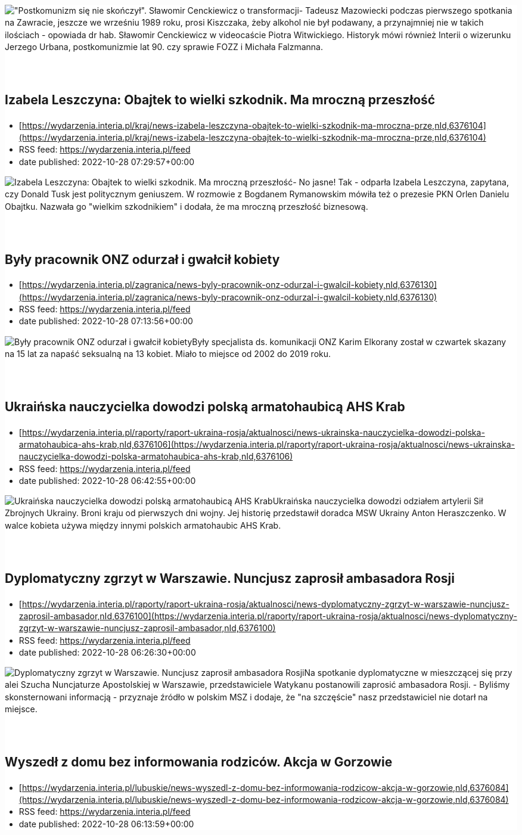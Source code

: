 <p><a href="https://wydarzenia.interia.pl/kraj/news-postkomunizm-sie-nie-skonczyl-slawomir-cenckiewicz-o-transfo,nId,6374317"><img align="left" alt="&quot;Postkomunizm się nie skończył&quot;. Sławomir Cenckiewicz o transformacji" src="https://i.iplsc.com/postkomunizm-sie-nie-skonczyl-slawomir-cenckiewicz-o-transfo/000G9IMUGDIIYCRV-C321.jpg" /></a>- Tadeusz Mazowiecki podczas pierwszego spotkania na Zawracie, jeszcze we wrześniu 1989 roku, prosi Kiszczaka, żeby alkohol nie był podawany, a przynajmniej nie w takich ilościach - opowiada dr hab. Sławomir Cenckiewicz w videocaście Piotra Witwickiego. Historyk mówi również Interii o wizerunku Jerzego Urbana, postkomunizmie lat 90. czy sprawie FOZZ i Michała Falzmanna.</p><br clear="all" />

## Izabela Leszczyna: Obajtek to wielki szkodnik. Ma mroczną przeszłość
 - [https://wydarzenia.interia.pl/kraj/news-izabela-leszczyna-obajtek-to-wielki-szkodnik-ma-mroczna-prze,nId,6376104](https://wydarzenia.interia.pl/kraj/news-izabela-leszczyna-obajtek-to-wielki-szkodnik-ma-mroczna-prze,nId,6376104)
 - RSS feed: https://wydarzenia.interia.pl/feed
 - date published: 2022-10-28 07:29:57+00:00

<p><a href="https://wydarzenia.interia.pl/kraj/news-izabela-leszczyna-obajtek-to-wielki-szkodnik-ma-mroczna-prze,nId,6376104"><img align="left" alt="Izabela Leszczyna: Obajtek to wielki szkodnik. Ma mroczną przeszłość" src="https://i.iplsc.com/izabela-leszczyna-obajtek-to-wielki-szkodnik-ma-mroczna-prze/000G9IG38K8FG1SX-C321.jpg" /></a>- No jasne! Tak - odparła Izabela Leszczyna, zapytana, czy Donald Tusk jest politycznym geniuszem. W rozmowie z Bogdanem Rymanowskim mówiła też o prezesie PKN Orlen Danielu Obajtku. Nazwała go &quot;wielkim szkodnikiem&quot; i dodała, że ma mroczną przeszłość biznesową.</p><br clear="all" />

## Były pracownik ONZ odurzał i gwałcił kobiety
 - [https://wydarzenia.interia.pl/zagranica/news-byly-pracownik-onz-odurzal-i-gwalcil-kobiety,nId,6376130](https://wydarzenia.interia.pl/zagranica/news-byly-pracownik-onz-odurzal-i-gwalcil-kobiety,nId,6376130)
 - RSS feed: https://wydarzenia.interia.pl/feed
 - date published: 2022-10-28 07:13:56+00:00

<p><a href="https://wydarzenia.interia.pl/zagranica/news-byly-pracownik-onz-odurzal-i-gwalcil-kobiety,nId,6376130"><img align="left" alt="Były pracownik ONZ odurzał i gwałcił kobiety" src="https://i.iplsc.com/byly-pracownik-onz-odurzal-i-gwalcil-kobiety/000G9ID1F4A3MVJ5-C321.jpg" /></a>Były specjalista ds. komunikacji ONZ Karim Elkorany został w czwartek skazany na 15 lat za napaść seksualną na 13 kobiet. Miało to miejsce od 2002 do 2019 roku.</p><br clear="all" />

## Ukraińska nauczycielka dowodzi polską armatohaubicą AHS Krab
 - [https://wydarzenia.interia.pl/raporty/raport-ukraina-rosja/aktualnosci/news-ukrainska-nauczycielka-dowodzi-polska-armatohaubica-ahs-krab,nId,6376106](https://wydarzenia.interia.pl/raporty/raport-ukraina-rosja/aktualnosci/news-ukrainska-nauczycielka-dowodzi-polska-armatohaubica-ahs-krab,nId,6376106)
 - RSS feed: https://wydarzenia.interia.pl/feed
 - date published: 2022-10-28 06:42:55+00:00

<p><a href="https://wydarzenia.interia.pl/raporty/raport-ukraina-rosja/aktualnosci/news-ukrainska-nauczycielka-dowodzi-polska-armatohaubica-ahs-krab,nId,6376106"><img align="left" alt="Ukraińska nauczycielka dowodzi polską armatohaubicą AHS Krab" src="https://i.iplsc.com/ukrainska-nauczycielka-dowodzi-polska-armatohaubica-ahs-krab/000G9IATNOE0RV52-C321.jpg" /></a>Ukraińska nauczycielka dowodzi odziałem artylerii Sił Zbrojnych Ukrainy. Broni kraju od pierwszych dni wojny. Jej historię przedstawił doradca MSW Ukrainy Anton Heraszczenko. W walce kobieta używa między innymi polskich armatohaubic AHS Krab.</p><br clear="all" />

## Dyplomatyczny zgrzyt w Warszawie. Nuncjusz zaprosił ambasadora Rosji
 - [https://wydarzenia.interia.pl/raporty/raport-ukraina-rosja/aktualnosci/news-dyplomatyczny-zgrzyt-w-warszawie-nuncjusz-zaprosil-ambasador,nId,6376100](https://wydarzenia.interia.pl/raporty/raport-ukraina-rosja/aktualnosci/news-dyplomatyczny-zgrzyt-w-warszawie-nuncjusz-zaprosil-ambasador,nId,6376100)
 - RSS feed: https://wydarzenia.interia.pl/feed
 - date published: 2022-10-28 06:26:30+00:00

<p><a href="https://wydarzenia.interia.pl/raporty/raport-ukraina-rosja/aktualnosci/news-dyplomatyczny-zgrzyt-w-warszawie-nuncjusz-zaprosil-ambasador,nId,6376100"><img align="left" alt="Dyplomatyczny zgrzyt w Warszawie. Nuncjusz zaprosił ambasadora Rosji" src="https://i.iplsc.com/dyplomatyczny-zgrzyt-w-warszawie-nuncjusz-zaprosil-ambasador/000G9I7TII2PDRPA-C321.jpg" /></a>Na spotkanie dyplomatyczne w mieszczącej się przy alei Szucha Nuncjaturze Apostolskiej w Warszawie, przedstawiciele Watykanu postanowili zaprosić ambasadora Rosji. - Byliśmy skonsternowani informacją - przyznaje źródło w polskim MSZ i dodaje, że &quot;na szczęście&quot; nasz przedstawiciel nie dotarł na miejsce.</p><br clear="all" />

## Wyszedł z domu bez informowania rodziców. Akcja w Gorzowie
 - [https://wydarzenia.interia.pl/lubuskie/news-wyszedl-z-domu-bez-informowania-rodzicow-akcja-w-gorzowie,nId,6376084](https://wydarzenia.interia.pl/lubuskie/news-wyszedl-z-domu-bez-informowania-rodzicow-akcja-w-gorzowie,nId,6376084)
 - RSS feed: https://wydarzenia.interia.pl/feed
 - date published: 2022-10-28 06:13:59+00:00

